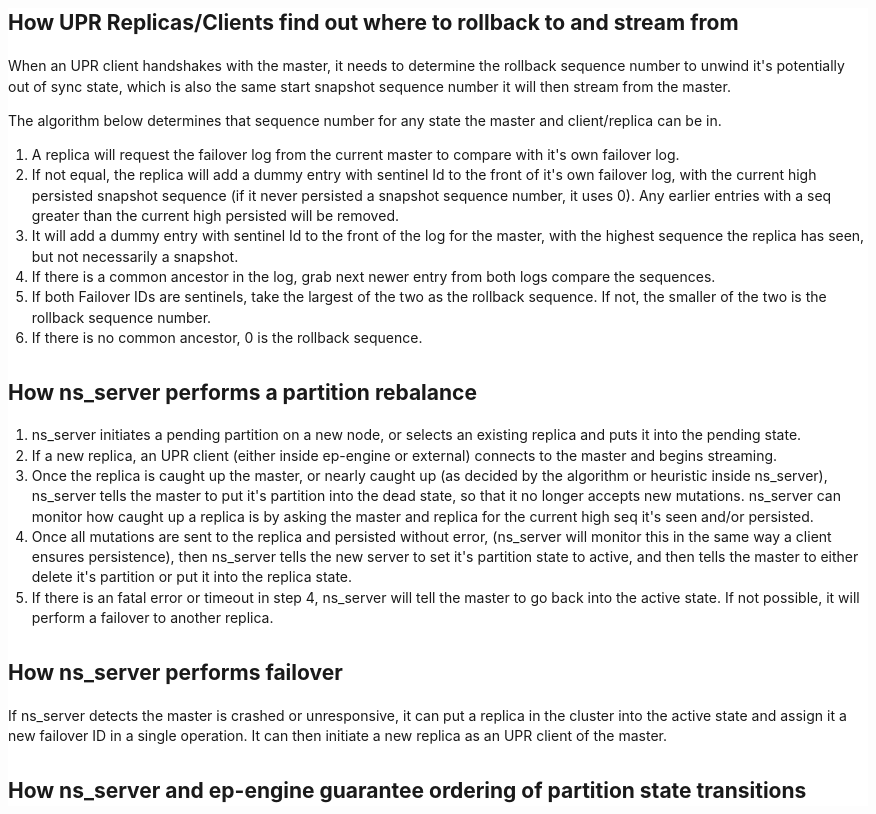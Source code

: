 ## How UPR Replicas/Clients find out where to rollback to and stream from

When an UPR client handshakes with the master, it needs to determine the rollback sequence number to unwind it's potentially out of sync state, which is also the same start snapshot sequence number it will then stream from the master.

The algorithm below determines that sequence number for any state the master and client/replica can be in.

1. A replica will request the failover log from the current master to compare with it's own failover log.
2. If not equal, the replica will add a dummy entry with sentinel Id to the front of it's own failover log, with the current high persisted snapshot sequence (if it never persisted a snapshot sequence number, it uses 0). Any earlier entries with a seq greater than the current high persisted will be removed.
3. It will add a dummy entry with sentinel Id to the front of the log for the master, with the highest sequence the replica has seen, but not necessarily a snapshot.
4. If there is a common ancestor in the log, grab next newer entry from both logs compare the sequences.
5. If both Failover IDs are sentinels, take the largest of the two as the rollback sequence. If not, the smaller of the two is the rollback sequence number.
6. If there is no common ancestor, 0 is the rollback sequence.

## How ns_server performs a partition rebalance

1. ns_server initiates a pending partition on a new node, or selects an existing replica and puts it into the pending state.
2. If a new replica, an UPR client (either inside ep-engine or external) connects to the master and begins streaming.
3. Once the replica is caught up the master, or nearly caught up (as decided by the algorithm or heuristic inside ns_server), ns_server tells the master to put it's partition into the dead state, so that it no longer accepts new mutations. ns_server can monitor how caught up a replica is by asking the master and replica for the current high seq it's seen and/or persisted.
4. Once all mutations are sent to the replica and persisted without error, (ns_server will monitor this in the same way a client ensures persistence), then ns_server tells the new server to set it's partition state to active, and then tells the master to either delete it's partition or put it into the replica state.
5. If there is an fatal error or timeout in step 4, ns_server will tell the master to go back into the active state. If not possible, it will perform a failover to another replica.


## How ns_server performs failover

If ns_server detects the master is crashed or unresponsive, it can put a replica in the cluster into the active state and assign it a new failover ID in a single operation. It can then initiate a new replica as an UPR client of the master.

## How ns_server and ep-engine guarantee ordering of partition state transitions
